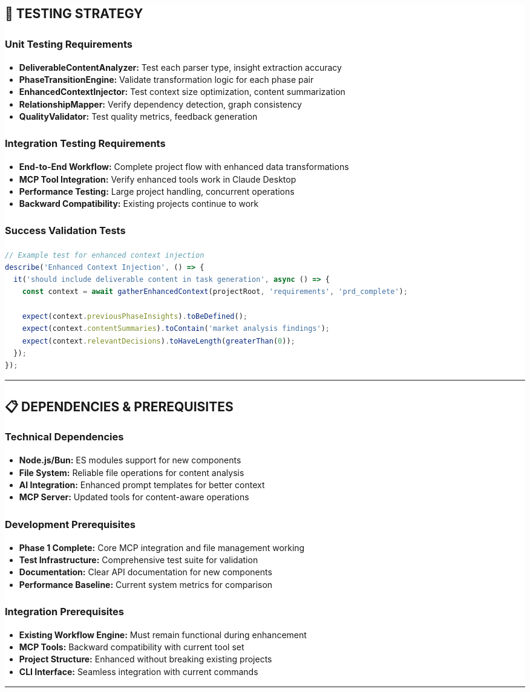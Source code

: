 
## 🧪 **TESTING STRATEGY**

### **Unit Testing Requirements**
- **DeliverableContentAnalyzer:** Test each parser type, insight extraction accuracy
- **PhaseTransitionEngine:** Validate transformation logic for each phase pair
- **EnhancedContextInjector:** Test context size optimization, content summarization
- **RelationshipMapper:** Verify dependency detection, graph consistency
- **QualityValidator:** Test quality metrics, feedback generation

### **Integration Testing Requirements**
- **End-to-End Workflow:** Complete project flow with enhanced data transformations
- **MCP Tool Integration:** Verify enhanced tools work in Claude Desktop
- **Performance Testing:** Large project handling, concurrent operations
- **Backward Compatibility:** Existing projects continue to work

### **Success Validation Tests**
```javascript
// Example test for enhanced context injection
describe('Enhanced Context Injection', () => {
  it('should include deliverable content in task generation', async () => {
    const context = await gatherEnhancedContext(projectRoot, 'requirements', 'prd_complete');

    expect(context.previousPhaseInsights).toBeDefined();
    expect(context.contentSummaries).toContain('market analysis findings');
    expect(context.relevantDecisions).toHaveLength(greaterThan(0));
  });
});
```

---

## 📋 **DEPENDENCIES & PREREQUISITES**

### **Technical Dependencies**
- **Node.js/Bun:** ES modules support for new components
- **File System:** Reliable file operations for content analysis
- **AI Integration:** Enhanced prompt templates for better context
- **MCP Server:** Updated tools for content-aware operations

### **Development Prerequisites**
- **Phase 1 Complete:** Core MCP integration and file management working
- **Test Infrastructure:** Comprehensive test suite for validation
- **Documentation:** Clear API documentation for new components
- **Performance Baseline:** Current system metrics for comparison

### **Integration Prerequisites**
- **Existing Workflow Engine:** Must remain functional during enhancement
- **MCP Tools:** Backward compatibility with current tool set
- **Project Structure:** Enhanced without breaking existing projects
- **CLI Interface:** Seamless integration with current commands

---